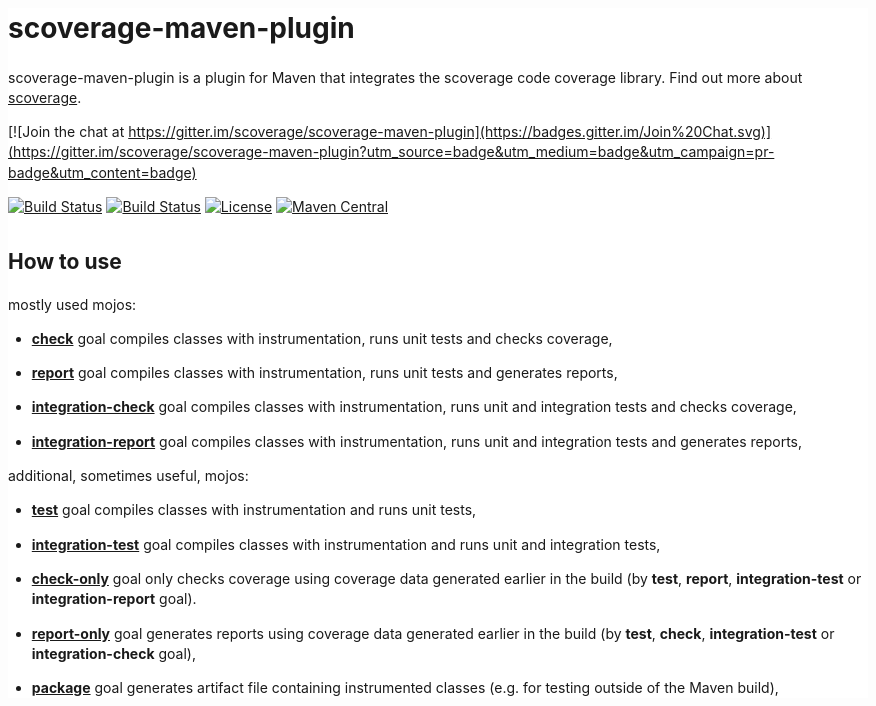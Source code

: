 scoverage-maven-plugin
===================

scoverage-maven-plugin is a plugin for Maven that integrates the scoverage code coverage library. Find out more about [scoverage](https://github.com/scoverage/scalac-scoverage-plugin).

[![Join the chat at https://gitter.im/scoverage/scoverage-maven-plugin](https://badges.gitter.im/Join%20Chat.svg)](https://gitter.im/scoverage/scoverage-maven-plugin?utm_source=badge&utm_medium=badge&utm_campaign=pr-badge&utm_content=badge)

[![Build Status](https://travis-ci.org/scoverage/scoverage-maven-plugin.png?branch=master)](https://travis-ci.org/scoverage/scoverage-maven-plugin)
[![Build Status](https://circleci.com/gh/scoverage/scoverage-maven-plugin/tree/master.svg?&style=shield)](https://circleci.com/gh/scoverage/scoverage-maven-plugin)
[![License](http://img.shields.io/:license-Apache%202-red.svg)](http://www.apache.org/licenses/LICENSE-2.0.txt)
[![Maven Central](https://maven-badges.herokuapp.com/maven-central/org.scoverage/scoverage-maven-plugin/badge.png?style=flat)](http://search.maven.org/#search|ga|1|g%3A%22org.scoverage%22%20AND%20a%3A%22scoverage-maven-plugin%22)


## How to use

mostly used mojos:

- **[check](http://scoverage.github.io/scoverage-maven-plugin/1.4.11/check-mojo.html)** goal compiles classes with instrumentation, runs unit tests and checks coverage,

- **[report](http://scoverage.github.io/scoverage-maven-plugin/1.4.11/report-mojo.html)** goal compiles classes with instrumentation, runs unit tests and generates reports,

- **[integration-check](http://scoverage.github.io/scoverage-maven-plugin/1.4.11/integration-check-mojo.html)** goal compiles classes with instrumentation, runs unit and integration tests and checks coverage,

- **[integration-report](http://scoverage.github.io/scoverage-maven-plugin/1.4.11/integration-report-mojo.html)** goal compiles classes with instrumentation, runs unit and integration tests and generates reports,

additional, sometimes useful, mojos:

- **[test](http://scoverage.github.io/scoverage-maven-plugin/1.4.11/test-mojo.html)** goal compiles classes with instrumentation and runs unit tests,

- **[integration-test](http://scoverage.github.io/scoverage-maven-plugin/1.4.11/integration-test-mojo.html)** goal compiles classes with instrumentation and runs unit and integration tests,

- **[check-only](http://scoverage.github.io/scoverage-maven-plugin/1.4.11/check-only-mojo.html)** goal only checks coverage using coverage data generated earlier in the build (by **test**, **report**, **integration-test** or **integration-report** goal).

- **[report-only](http://scoverage.github.io/scoverage-maven-plugin/1.4.11/report-only-mojo.html)** goal generates reports using coverage data generated earlier in the build (by **test**, **check**, **integration-test** or **integration-check** goal),

- **[package](http://scoverage.github.io/scoverage-maven-plugin/1.4.11/package-mojo.html)** goal generates artifact file containing instrumented classes (e.g. for testing outside of the Maven build),
